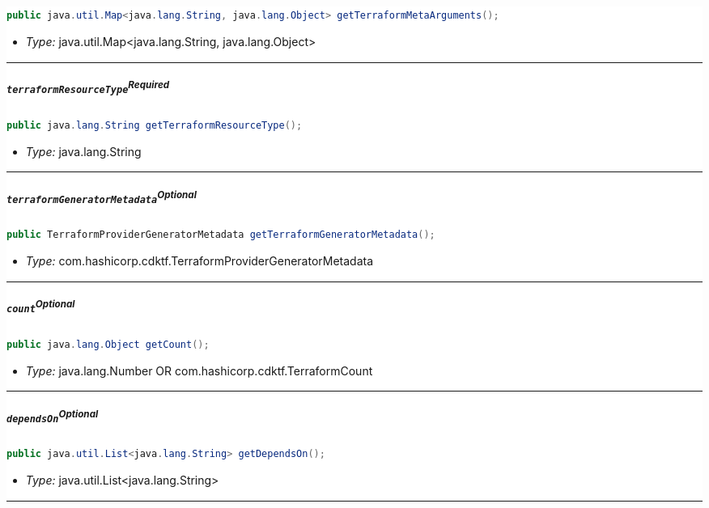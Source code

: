 ```java
public java.util.Map<java.lang.String, java.lang.Object> getTerraformMetaArguments();
```

- *Type:* java.util.Map<java.lang.String, java.lang.Object>

---

##### `terraformResourceType`<sup>Required</sup> <a name="terraformResourceType" id="rhizo-co-terraform-provider-oci.dataOciDemandSignalOccDemandSignals.DataOciDemandSignalOccDemandSignals.property.terraformResourceType"></a>

```java
public java.lang.String getTerraformResourceType();
```

- *Type:* java.lang.String

---

##### `terraformGeneratorMetadata`<sup>Optional</sup> <a name="terraformGeneratorMetadata" id="rhizo-co-terraform-provider-oci.dataOciDemandSignalOccDemandSignals.DataOciDemandSignalOccDemandSignals.property.terraformGeneratorMetadata"></a>

```java
public TerraformProviderGeneratorMetadata getTerraformGeneratorMetadata();
```

- *Type:* com.hashicorp.cdktf.TerraformProviderGeneratorMetadata

---

##### `count`<sup>Optional</sup> <a name="count" id="rhizo-co-terraform-provider-oci.dataOciDemandSignalOccDemandSignals.DataOciDemandSignalOccDemandSignals.property.count"></a>

```java
public java.lang.Object getCount();
```

- *Type:* java.lang.Number OR com.hashicorp.cdktf.TerraformCount

---

##### `dependsOn`<sup>Optional</sup> <a name="dependsOn" id="rhizo-co-terraform-provider-oci.dataOciDemandSignalOccDemandSignals.DataOciDemandSignalOccDemandSignals.property.dependsOn"></a>

```java
public java.util.List<java.lang.String> getDependsOn();
```

- *Type:* java.util.List<java.lang.String>

---
